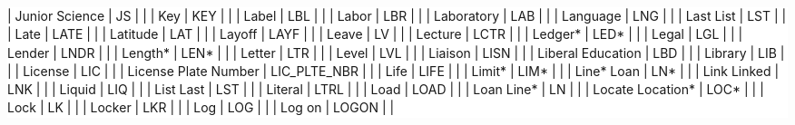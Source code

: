 | Junior Science                                               | JS               |                                                              |
| Key                                                          | KEY              |                                                              |
| Label                                                        | LBL              |                                                              |
| Labor                                                        | LBR              |                                                              |
| Laboratory                                                   | LAB              |                                                              |
| Language                                                     | LNG              |                                                              |
| Last    List                                                 | LST              |                                                              |
| Late                                                         | LATE             |                                                              |
| Latitude                                                     | LAT              |                                                              |
| Layoff                                                       | LAYF             |                                                              |
| Leave                                                        | LV               |                                                              |
| Lecture                                                      | LCTR             |                                                              |
| Ledger*                                                      | LED*             |                                                              |
| Legal                                                        | LGL              |                                                              |
| Lender                                                       | LNDR             |                                                              |
| Length*                                                      | LEN*             |                                                              |
| Letter                                                       | LTR              |                                                              |
| Level                                                        | LVL              |                                                              |
| Liaison                                                      | LISN             |                                                              |
| Liberal Education                                            | LBD              |                                                              |
| Library                                                      | LIB              |                                                              |
| License                                                      | LIC              |                                                              |
| License Plate Number                                         | LIC_PLTE_NBR     |                                                              |
| Life                                                         | LIFE             |                                                              |
| Limit*                                                       | LIM*             |                                                              |
| Line*    Loan                                                | LN*              |                                                              |
| Link    Linked                                               | LNK              |                                                              |
| Liquid                                                       | LIQ              |                                                              |
| List    Last                                                 | LST              |                                                              |
| Literal                                                      | LTRL             |                                                              |
| Load                                                         | LOAD             |                                                              |
| Loan    Line*                                                | LN               |                                                              |
| Locate    Location*                                          | LOC*             |                                                              |
| Lock                                                         | LK               |                                                              |
| Locker                                                       | LKR              |                                                              |
| Log                                                          | LOG              |                                                              |
| Log on                                                       | LOGON            |                                                              |